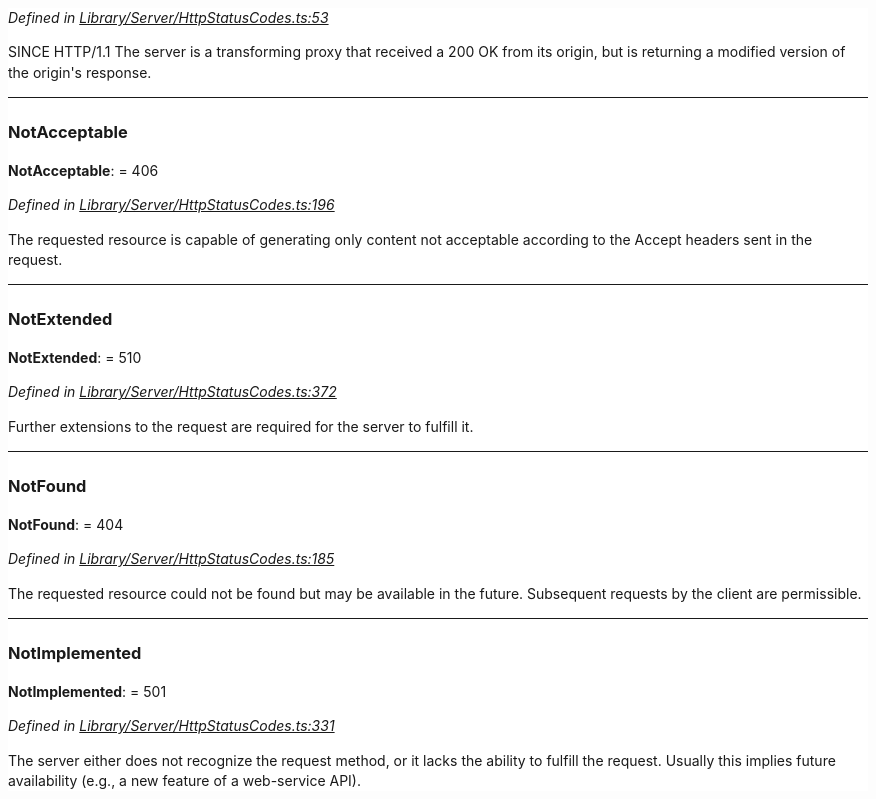 *Defined in [Library/Server/HttpStatusCodes.ts:53](https://github.com/SpoonX/stix/blob/52735f2/src/Library/Server/HttpStatusCodes.ts#L53)*

SINCE HTTP/1.1 The server is a transforming proxy that received a 200 OK from its origin, but is returning a modified version of the origin's response.

___
<a id="notacceptable"></a>

###  NotAcceptable

**NotAcceptable**:  = 406

*Defined in [Library/Server/HttpStatusCodes.ts:196](https://github.com/SpoonX/stix/blob/52735f2/src/Library/Server/HttpStatusCodes.ts#L196)*

The requested resource is capable of generating only content not acceptable according to the Accept headers sent in the request.

___
<a id="notextended"></a>

###  NotExtended

**NotExtended**:  = 510

*Defined in [Library/Server/HttpStatusCodes.ts:372](https://github.com/SpoonX/stix/blob/52735f2/src/Library/Server/HttpStatusCodes.ts#L372)*

Further extensions to the request are required for the server to fulfill it.

___
<a id="notfound"></a>

###  NotFound

**NotFound**:  = 404

*Defined in [Library/Server/HttpStatusCodes.ts:185](https://github.com/SpoonX/stix/blob/52735f2/src/Library/Server/HttpStatusCodes.ts#L185)*

The requested resource could not be found but may be available in the future. Subsequent requests by the client are permissible.

___
<a id="notimplemented"></a>

###  NotImplemented

**NotImplemented**:  = 501

*Defined in [Library/Server/HttpStatusCodes.ts:331](https://github.com/SpoonX/stix/blob/52735f2/src/Library/Server/HttpStatusCodes.ts#L331)*

The server either does not recognize the request method, or it lacks the ability to fulfill the request. Usually this implies future availability (e.g., a new feature of a web-service API).
